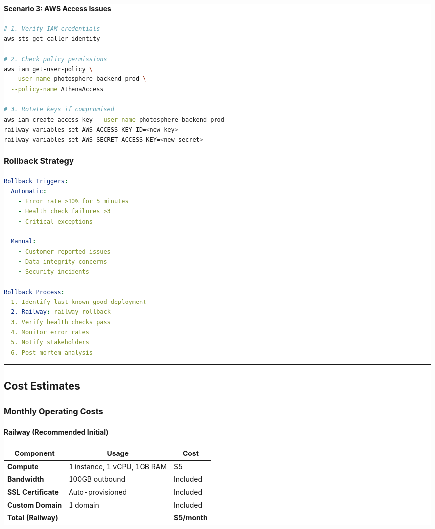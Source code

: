 #### Scenario 3: AWS Access Issues

```bash
# 1. Verify IAM credentials
aws sts get-caller-identity

# 2. Check policy permissions
aws iam get-user-policy \
  --user-name photosphere-backend-prod \
  --policy-name AthenaAccess

# 3. Rotate keys if compromised
aws iam create-access-key --user-name photosphere-backend-prod
railway variables set AWS_ACCESS_KEY_ID=<new-key>
railway variables set AWS_SECRET_ACCESS_KEY=<new-secret>
```

### Rollback Strategy

```yaml
Rollback Triggers:
  Automatic:
    - Error rate >10% for 5 minutes
    - Health check failures >3
    - Critical exceptions

  Manual:
    - Customer-reported issues
    - Data integrity concerns
    - Security incidents

Rollback Process:
  1. Identify last known good deployment
  2. Railway: railway rollback
  3. Verify health checks pass
  4. Monitor error rates
  5. Notify stakeholders
  6. Post-mortem analysis
```

---

## Cost Estimates

### Monthly Operating Costs

#### Railway (Recommended Initial)

| Component | Usage | Cost |
|-----------|-------|------|
| **Compute** | 1 instance, 1 vCPU, 1GB RAM | $5 |
| **Bandwidth** | 100GB outbound | Included |
| **SSL Certificate** | Auto-provisioned | Included |
| **Custom Domain** | 1 domain | Included |
| **Total (Railway)** | | **$5/month** |
